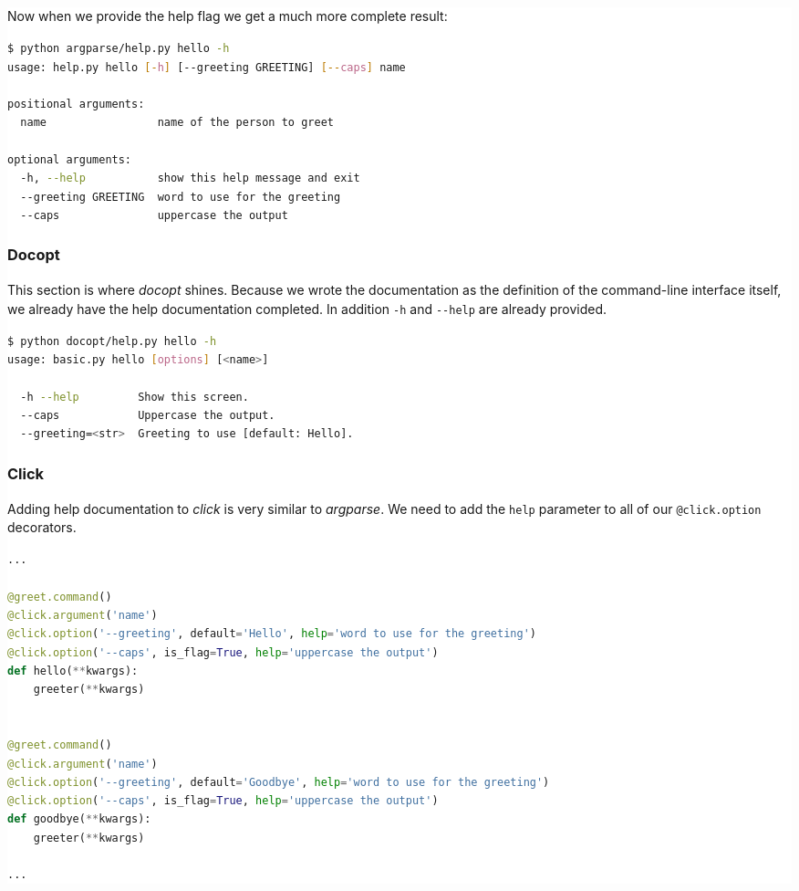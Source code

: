 Now when we provide the help flag we get a much more complete result:

```sh
$ python argparse/help.py hello -h
usage: help.py hello [-h] [--greeting GREETING] [--caps] name

positional arguments:
  name                 name of the person to greet

optional arguments:
  -h, --help           show this help message and exit
  --greeting GREETING  word to use for the greeting
  --caps               uppercase the output
```

### Docopt

This section is where *docopt* shines. Because we wrote the documentation as the definition of the command-line interface itself, we already have the help documentation completed. In addition `-h` and `--help` are already provided.

```sh
$ python docopt/help.py hello -h
usage: basic.py hello [options] [<name>]

  -h --help         Show this screen.
  --caps            Uppercase the output.
  --greeting=<str>  Greeting to use [default: Hello].
```

### Click

Adding help documentation to *click* is very similar to *argparse*. We need to add the `help` parameter to all of our `@click.option` decorators.

```python
...

@greet.command()
@click.argument('name')
@click.option('--greeting', default='Hello', help='word to use for the greeting')
@click.option('--caps', is_flag=True, help='uppercase the output')
def hello(**kwargs):
    greeter(**kwargs)


@greet.command()
@click.argument('name')
@click.option('--greeting', default='Goodbye', help='word to use for the greeting')
@click.option('--caps', is_flag=True, help='uppercase the output')
def goodbye(**kwargs):
    greeter(**kwargs)

...
```
